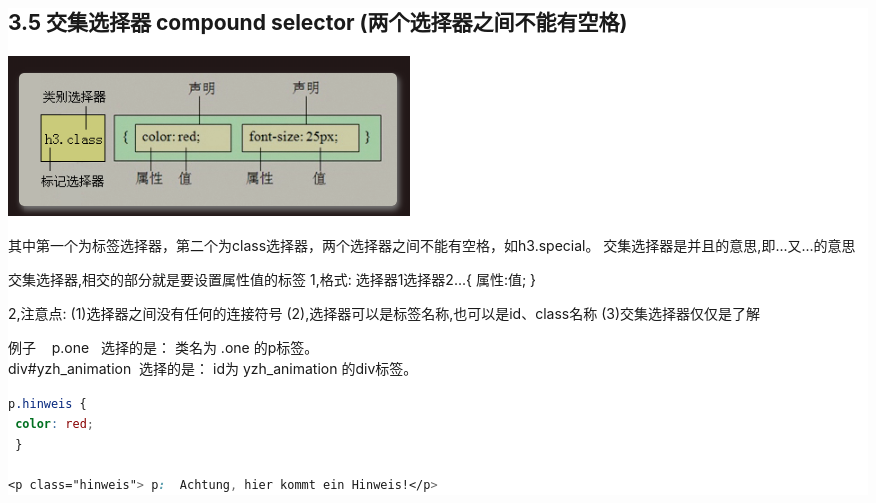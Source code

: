 ## 3.5 交集选择器 compound selector (两个选择器之间不能有空格)

![](image/Chapter_css_复杂选择器_交集选择器_001.png)

其中第一个为标签选择器，第二个为class选择器，两个选择器之间不能有空格，如h3.special。
交集选择器是并且的意思,即...又...的意思  

交集选择器,相交的部分就是要设置属性值的标签
1,格式:
选择器1选择器2...{
    属性:值;
}

2,注意点:
(1)选择器之间没有任何的连接符号
(2),选择器可以是标签名称,也可以是id、class名称
(3)交集选择器仅仅是了解


例子   
p.one   选择的是： 类名为 .one 的p标签。   
div#yzh_animation  选择的是： id为 yzh_animation 的div标签。 

```css
p.hinweis {
 color: red;
 }

<p class="hinweis"> p:  Achtung, hier kommt ein Hinweis!</p>

```
